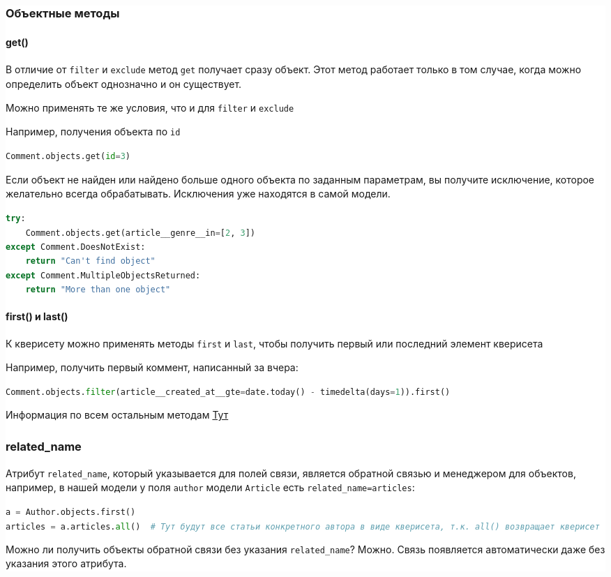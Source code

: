 ### Объектные методы

#### get()

В отличие от `filter` и `exclude` метод `get` получает сразу объект. Этот метод работает только в том случае, когда
можно
определить объект однозначно и он существует.

Можно применять те же условия, что и для `filter` и `exclude`

Например, получения объекта по `id`

```python
Comment.objects.get(id=3)
```

Если объект не найден или найдено больше одного объекта по заданным параметрам, вы получите исключение, которое
желательно всегда обрабатывать. Исключения уже находятся в самой модели.

```python
try:
    Comment.objects.get(article__genre__in=[2, 3])
except Comment.DoesNotExist:
    return "Can't find object"
except Comment.MultipleObjectsReturned:
    return "More than one object"
```

#### first() и last()

К кверисету можно применять методы `first` и `last`, чтобы получить первый или последний элемент кверисета

Например, получить первый коммент, написанный за вчера:

```python
Comment.objects.filter(article__created_at__gte=date.today() - timedelta(days=1)).first()
```

Информация по всем остальным
методам [Тут](https://docs.djangoproject.com/en/4.2/ref/models/querysets/#methods-that-do-not-return-querysets)

### related_name

Атрибут `related_name`, который указывается для полей связи, является обратной связью и менеджером для объектов,
например, в нашей модели у поля `author` модели `Article` есть `related_name=articles`:

```python
a = Author.objects.first()
articles = a.articles.all()  # Тут будут все статьи конкретного автора в виде кверисета, т.к. all() возвращает кверисет
```

Можно ли получить объекты обратной связи без указания `related_name`? Можно. Связь появляется автоматически даже без
указания этого атрибута.
